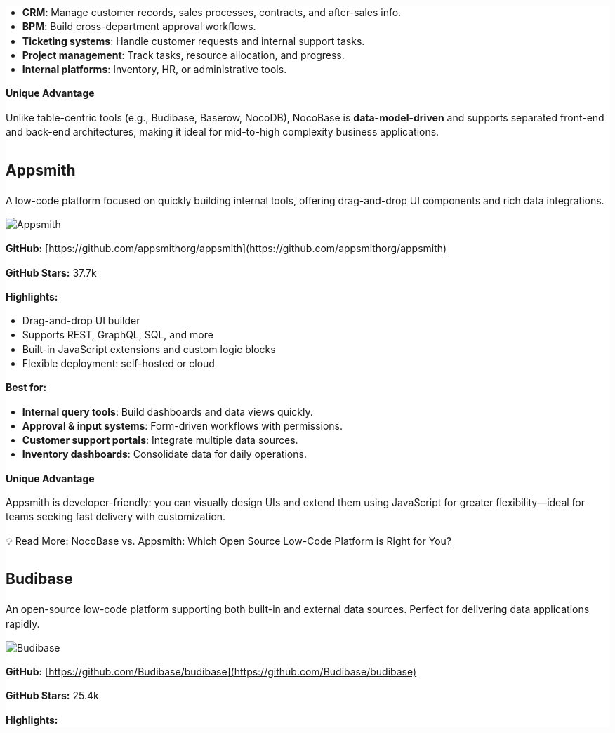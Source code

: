 * **CRM**: Manage customer records, sales processes, contracts, and after-sales info.
* **BPM**: Build cross-department approval workflows.
* **Ticketing systems**: Handle customer requests and internal support tasks.
* **Project management**: Track tasks, resource allocation, and progress.
* **Internal platforms**: Inventory, HR, or administrative tools.

**Unique Advantage**

Unlike table-centric tools (e.g., Budibase, Baserow, NocoDB), NocoBase is **data-model-driven** and supports separated front-end and back-end architectures, making it ideal for mid-to-high complexity business applications.

## Appsmith

A low-code platform focused on quickly building internal tools, offering drag-and-drop UI components and rich data integrations.

![Appsmith](https://static-docs.nocobase.com/2-n6u6j0.png)

**GitHub:** [https://github.com/appsmithorg/appsmith](https://github.com/appsmithorg/appsmith)

**GitHub Stars:** 37.7k

**Highlights:**

* Drag-and-drop UI builder
* Supports REST, GraphQL, SQL, and more
* Built-in JavaScript extensions and custom logic blocks
* Flexible deployment: self-hosted or cloud

**Best for:**

* **Internal query tools**: Build dashboards and data views quickly.
* **Approval & input systems**: Form-driven workflows with permissions.
* **Customer support portals**: Integrate multiple data sources.
* **Inventory dashboards**: Consolidate data for daily operations.

**Unique Advantage**

Appsmith is developer-friendly: you can visually design UIs and extend them using JavaScript for greater flexibility—ideal for teams seeking fast delivery with customization.

💡 Read More: [NocoBase vs. Appsmith: Which Open Source Low-Code Platform is Right for You?](https://www.nocobase.com/en/blog/nocobase-vs-appsmith)

## Budibase

An open-source low-code platform supporting both built-in and external data sources. Perfect for delivering data applications rapidly.

![Budibase](https://static-docs.nocobase.com/3-5kxshe.png)

**GitHub:** [https://github.com/Budibase/budibase](https://github.com/Budibase/budibase)

**GitHub Stars:** 25.4k

**Highlights:**

